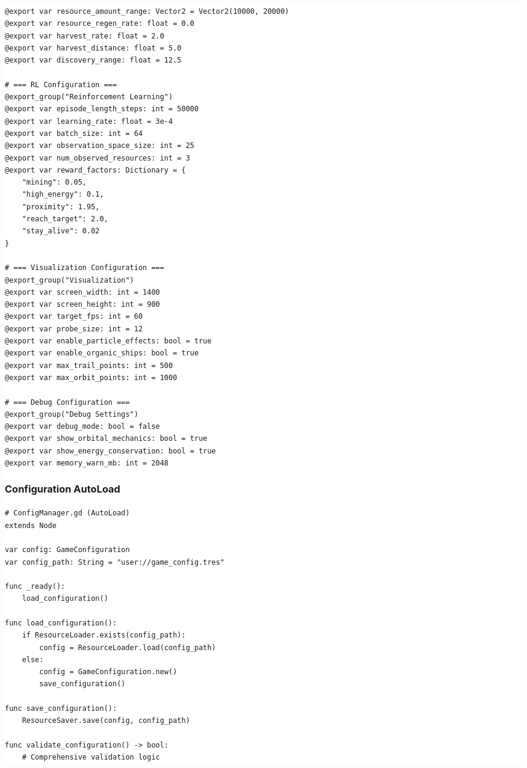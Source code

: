 ```gdscript
@export var resource_amount_range: Vector2 = Vector2(10000, 20000)
@export var resource_regen_rate: float = 0.0
@export var harvest_rate: float = 2.0
@export var harvest_distance: float = 5.0
@export var discovery_range: float = 12.5

# === RL Configuration ===
@export_group("Reinforcement Learning")
@export var episode_length_steps: int = 50000
@export var learning_rate: float = 3e-4
@export var batch_size: int = 64
@export var observation_space_size: int = 25
@export var num_observed_resources: int = 3
@export var reward_factors: Dictionary = {
    "mining": 0.05,
    "high_energy": 0.1,
    "proximity": 1.95,
    "reach_target": 2.0,
    "stay_alive": 0.02
}

# === Visualization Configuration ===
@export_group("Visualization")
@export var screen_width: int = 1400
@export var screen_height: int = 900
@export var target_fps: int = 60
@export var probe_size: int = 12
@export var enable_particle_effects: bool = true
@export var enable_organic_ships: bool = true
@export var max_trail_points: int = 500
@export var max_orbit_points: int = 1000

# === Debug Configuration ===
@export_group("Debug Settings")
@export var debug_mode: bool = false
@export var show_orbital_mechanics: bool = true
@export var show_energy_conservation: bool = true
@export var memory_warn_mb: int = 2048
```

### Configuration AutoLoad
```gdscript
# ConfigManager.gd (AutoLoad)
extends Node

var config: GameConfiguration
var config_path: String = "user://game_config.tres"

func _ready():
    load_configuration()

func load_configuration():
    if ResourceLoader.exists(config_path):
        config = ResourceLoader.load(config_path)
    else:
        config = GameConfiguration.new()
        save_configuration()

func save_configuration():
    ResourceSaver.save(config, config_path)

func validate_configuration() -> bool:
    # Comprehensive validation logic
```